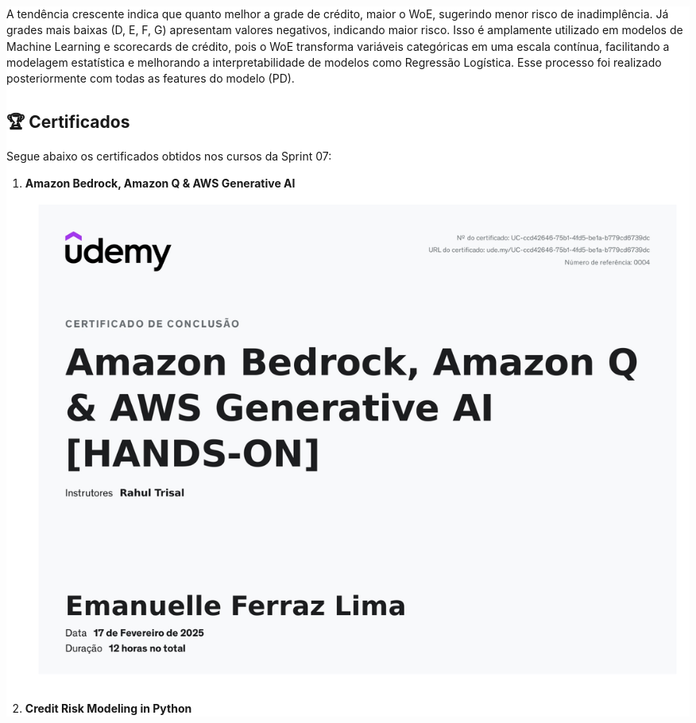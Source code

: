 A tendência crescente indica que quanto melhor a grade de crédito, maior o WoE, sugerindo menor risco de inadimplência. Já grades mais baixas (D, E, F, G) apresentam valores negativos, indicando maior risco. Isso é amplamente utilizado em modelos de Machine Learning e scorecards de crédito, pois o WoE transforma variáveis categóricas em uma escala contínua, facilitando a modelagem estatística e melhorando a interpretabilidade de modelos como Regressão Logística. Esse processo foi realizado posteriormente com todas as features do modelo (PD).


## 🏆 Certificados

Segue abaixo os certificados obtidos nos cursos da Sprint 07:

1. **Amazon Bedrock, Amazon Q & AWS Generative AI**
![Certificado 1](./certificados/Curso%20Amazon%20Bedrock.jpg)  

2. **Credit Risk Modeling in Python**